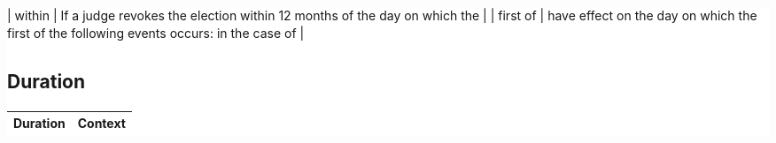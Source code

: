 | within        | If a judge revokes the election  within 12 months of the day on which the                                             |
| first of      | have effect on the day on which the first of the following events occurs: in the case of                              |


## Duration
| Duration   | Context                                                                                                                                                                                                                                                                                                                                                                                                                                                                                                                                                                                                                                                                                                                                                                                                                                                                                                                                                                                                                                                                                                                                                                                                                                                                                                                                                                                                                                                                                                                                                                                                                                                                                                                                                                                                                                                                                                                                                                                                                                                                                                                                                                                                                                                                                                                                                                         |
|:-----------|:--------------------------------------------------------------------------------------------------------------------------------------------------------------------------------------------------------------------------------------------------------------------------------------------------------------------------------------------------------------------------------------------------------------------------------------------------------------------------------------------------------------------------------------------------------------------------------------------------------------------------------------------------------------------------------------------------------------------------------------------------------------------------------------------------------------------------------------------------------------------------------------------------------------------------------------------------------------------------------------------------------------------------------------------------------------------------------------------------------------------------------------------------------------------------------------------------------------------------------------------------------------------------------------------------------------------------------------------------------------------------------------------------------------------------------------------------------------------------------------------------------------------------------------------------------------------------------------------------------------------------------------------------------------------------------------------------------------------------------------------------------------------------------------------------------------------------------------------------------------------------------------------------------------------------------------------------------------------------------------------------------------------------------------------------------------------------------------------------------------------------------------------------------------------------------------------------------------------------------------------------------------------------------------------------------------------------------------------------------------------------------|